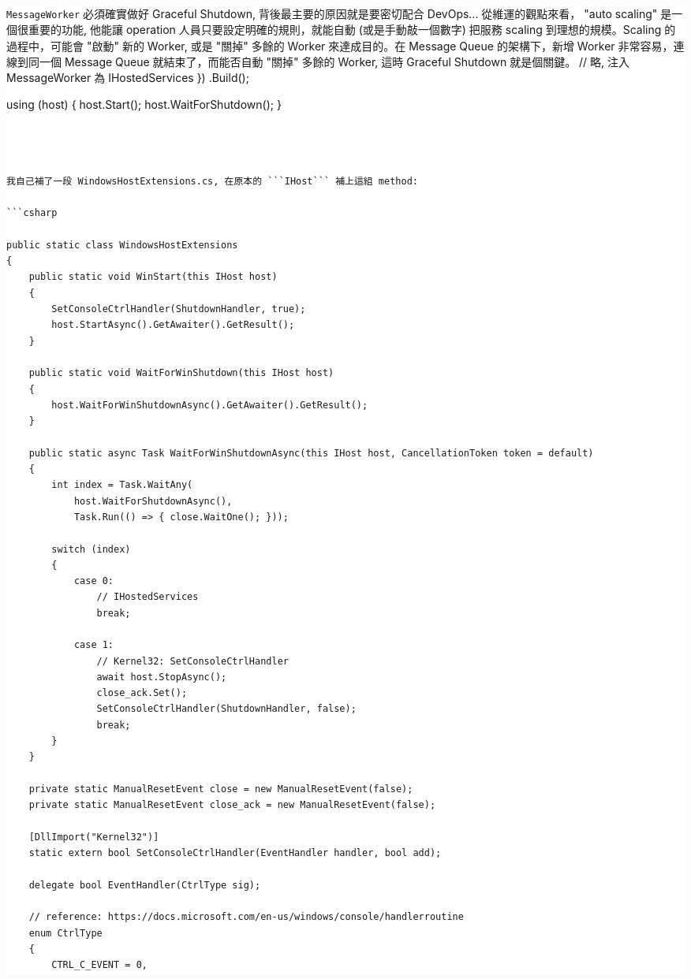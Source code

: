 ```MessageWorker``` 必須確實做好 Graceful Shutdown, 背後最主要的原因就是要密切配合 DevOps... 從維運的觀點來看， "auto scaling" 是一個很重要的功能, 他能讓 operation 人員只要設定明確的規則，就能自動 (或是手動敲一個數字) 把服務 scaling 到理想的規模。Scaling 的過程中，可能會 "啟動" 新的 Worker, 或是 "關掉" 多餘的 Worker 來達成目的。在 Message Queue 的架構下，新增 Worker 非常容易，連線到同一個 Message Queue 就結束了，而能否自動 "關掉" 多餘的 Worker, 這時 Graceful Shutdown 就是個關鍵。
        // 略, 注入 MessageWorker 為 IHostedServices
    })
    .Build();

using (host)
{
    host.Start();
    host.WaitForShutdown();
}

```



我自己補了一段 WindowsHostExtensions.cs, 在原本的 ```IHost``` 補上這組 method:

```csharp

public static class WindowsHostExtensions
{
    public static void WinStart(this IHost host)
    {
        SetConsoleCtrlHandler(ShutdownHandler, true);
        host.StartAsync().GetAwaiter().GetResult();
    }

    public static void WaitForWinShutdown(this IHost host)
    {
        host.WaitForWinShutdownAsync().GetAwaiter().GetResult();
    }

    public static async Task WaitForWinShutdownAsync(this IHost host, CancellationToken token = default)
    {
        int index = Task.WaitAny(
            host.WaitForShutdownAsync(),
            Task.Run(() => { close.WaitOne(); }));

        switch (index)
        {
            case 0:
                // IHostedServices
                break;

            case 1:
                // Kernel32: SetConsoleCtrlHandler
                await host.StopAsync();
                close_ack.Set();
                SetConsoleCtrlHandler(ShutdownHandler, false);
                break;
        }
    }

    private static ManualResetEvent close = new ManualResetEvent(false);
    private static ManualResetEvent close_ack = new ManualResetEvent(false);

    [DllImport("Kernel32")]
    static extern bool SetConsoleCtrlHandler(EventHandler handler, bool add);

    delegate bool EventHandler(CtrlType sig);

    // reference: https://docs.microsoft.com/en-us/windows/console/handlerroutine
    enum CtrlType
    {
        CTRL_C_EVENT = 0,
```